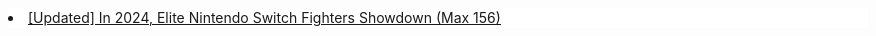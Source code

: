 <li><a href="https://video-capture.techidaily.com/updated-in-2024-elite-nintendo-switch-fighters-showdown-max-156/"><u>[Updated] In 2024, Elite Nintendo Switch Fighters Showdown (Max 156)</u></a></li>
</ul></div>


